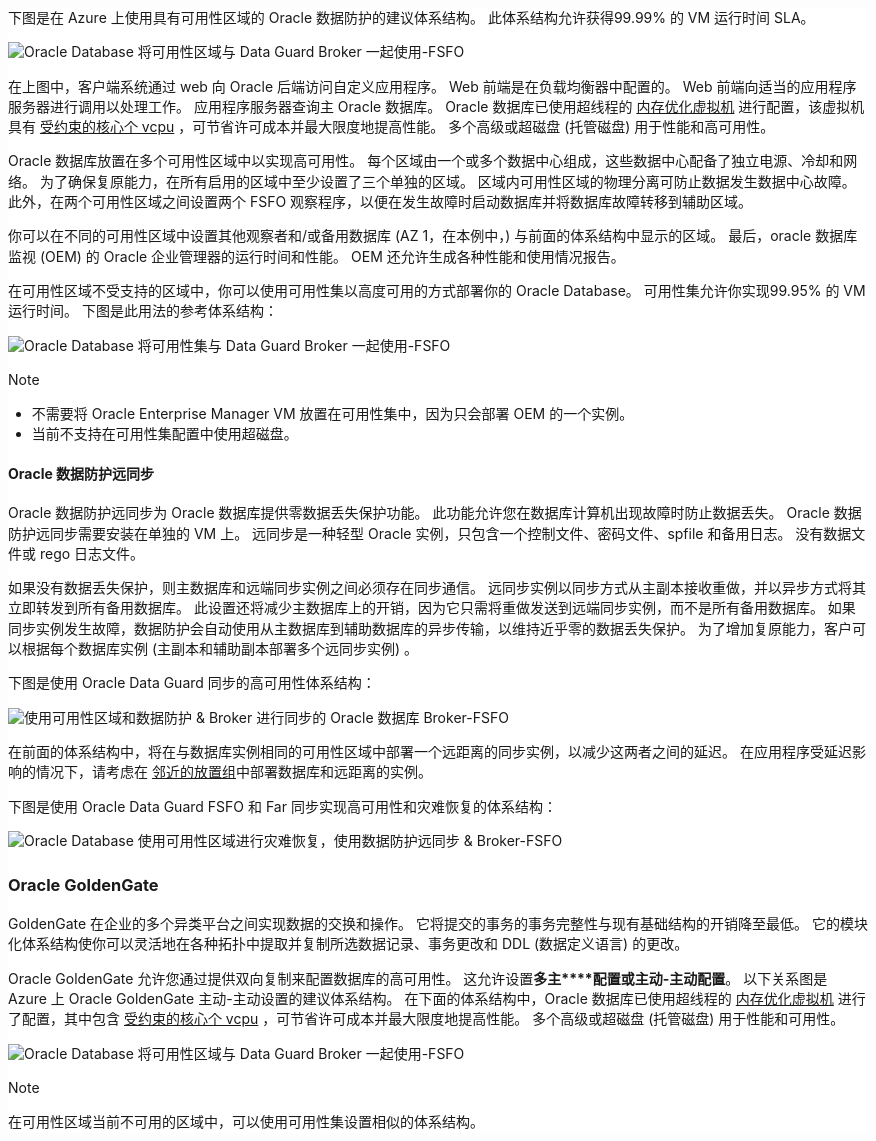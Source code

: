 下图是在 Azure 上使用具有可用性区域的 Oracle 数据防护的建议体系结构。 此体系结构允许获得99.99% 的 VM 运行时间 SLA。

![Oracle Database 将可用性区域与 Data Guard Broker 一起使用-FSFO](./media/oracle-reference-architecture/oracledb_dg_fsfo_az.png)

在上图中，客户端系统通过 web 向 Oracle 后端访问自定义应用程序。 Web 前端是在负载均衡器中配置的。 Web 前端向适当的应用程序服务器进行调用以处理工作。 应用程序服务器查询主 Oracle 数据库。 Oracle 数据库已使用超线程的 [内存优化虚拟机](../../sizes-memory.md) 进行配置，该虚拟机具有 [受约束的核心个 vcpu](../../../virtual-machines/constrained-vcpu.md) ，可节省许可成本并最大限度地提高性能。 多个高级或超磁盘 (托管磁盘) 用于性能和高可用性。

Oracle 数据库放置在多个可用性区域中以实现高可用性。 每个区域由一个或多个数据中心组成，这些数据中心配备了独立电源、冷却和网络。 为了确保复原能力，在所有启用的区域中至少设置了三个单独的区域。 区域内可用性区域的物理分离可防止数据发生数据中心故障。 此外，在两个可用性区域之间设置两个 FSFO 观察程序，以便在发生故障时启动数据库并将数据库故障转移到辅助区域。 

你可以在不同的可用性区域中设置其他观察者和/或备用数据库 (AZ 1，在本例中，) 与前面的体系结构中显示的区域。 最后，oracle 数据库监视 (OEM) 的 Oracle 企业管理器的运行时间和性能。 OEM 还允许生成各种性能和使用情况报告。

在可用性区域不受支持的区域中，你可以使用可用性集以高度可用的方式部署你的 Oracle Database。 可用性集允许你实现99.95% 的 VM 运行时间。 下图是此用法的参考体系结构：

![Oracle Database 将可用性集与 Data Guard Broker 一起使用-FSFO](./media/oracle-reference-architecture/oracledb_dg_fsfo_as.png)

> [!NOTE]
> * 不需要将 Oracle Enterprise Manager VM 放置在可用性集中，因为只会部署 OEM 的一个实例。
> * 当前不支持在可用性集配置中使用超磁盘。

#### <a name="oracle-data-guard-far-sync"></a>Oracle 数据防护远同步

Oracle 数据防护远同步为 Oracle 数据库提供零数据丢失保护功能。 此功能允许您在数据库计算机出现故障时防止数据丢失。 Oracle 数据防护远同步需要安装在单独的 VM 上。 远同步是一种轻型 Oracle 实例，只包含一个控制文件、密码文件、spfile 和备用日志。 没有数据文件或 rego 日志文件。 

如果没有数据丢失保护，则主数据库和远端同步实例之间必须存在同步通信。 远同步实例以同步方式从主副本接收重做，并以异步方式将其立即转发到所有备用数据库。 此设置还将减少主数据库上的开销，因为它只需将重做发送到远端同步实例，而不是所有备用数据库。 如果同步实例发生故障，数据防护会自动使用从主数据库到辅助数据库的异步传输，以维持近乎零的数据丢失保护。 为了增加复原能力，客户可以根据每个数据库实例 (主副本和辅助副本部署多个远同步实例) 。

下图是使用 Oracle Data Guard 同步的高可用性体系结构：

![使用可用性区域和数据防护 & Broker 进行同步的 Oracle 数据库 Broker-FSFO](./media/oracle-reference-architecture/oracledb_dg_fs_az.png)

在前面的体系结构中，将在与数据库实例相同的可用性区域中部署一个远距离的同步实例，以减少这两者之间的延迟。 在应用程序受延迟影响的情况下，请考虑在 [邻近的放置组](../../../virtual-machines/linux/proximity-placement-groups.md)中部署数据库和远距离的实例。

下图是使用 Oracle Data Guard FSFO 和 Far 同步实现高可用性和灾难恢复的体系结构：

![Oracle Database 使用可用性区域进行灾难恢复，使用数据防护远同步 & Broker-FSFO](./media/oracle-reference-architecture/oracledb_dg_fs_az_dr.png)

### <a name="oracle-goldengate"></a>Oracle GoldenGate

GoldenGate 在企业的多个异类平台之间实现数据的交换和操作。 它将提交的事务的事务完整性与现有基础结构的开销降至最低。 它的模块化体系结构使你可以灵活地在各种拓扑中提取并复制所选数据记录、事务更改和 DDL (数据定义语言) 的更改。

Oracle GoldenGate 允许您通过提供双向复制来配置数据库的高可用性。 这允许设置**多主****配置或主动-主动配置**。 以下关系图是 Azure 上 Oracle GoldenGate 主动-主动设置的建议体系结构。 在下面的体系结构中，Oracle 数据库已使用超线程的 [内存优化虚拟机](../../sizes-memory.md) 进行了配置，其中包含 [受约束的核心个 vcpu](../../../virtual-machines/constrained-vcpu.md) ，可节省许可成本并最大限度地提高性能。 多个高级或超磁盘 (托管磁盘) 用于性能和可用性。

![Oracle Database 将可用性区域与 Data Guard Broker 一起使用-FSFO](./media/oracle-reference-architecture/oracledb_gg_az.png)

> [!NOTE]
> 在可用性区域当前不可用的区域中，可以使用可用性集设置相似的体系结构。
